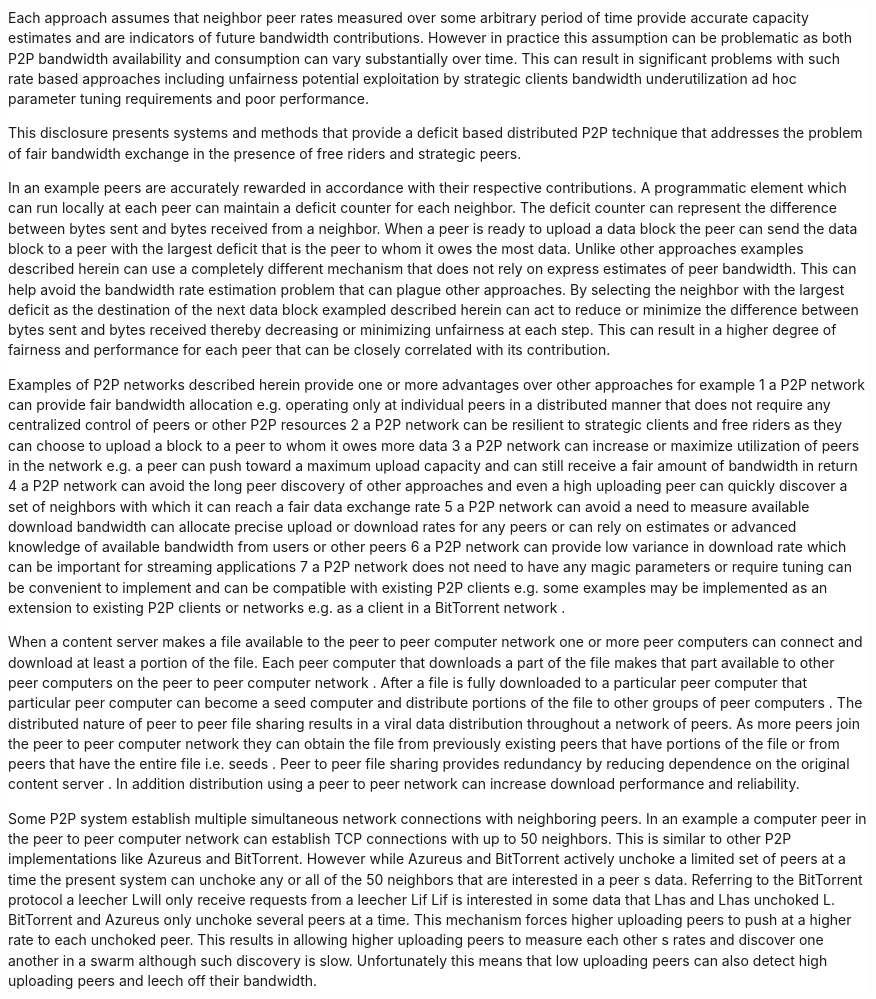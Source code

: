 Each approach assumes that neighbor peer rates measured over some arbitrary period of time provide accurate capacity estimates and are indicators of future bandwidth contributions. However in practice this assumption can be problematic as both P2P bandwidth availability and consumption can vary substantially over time. This can result in significant problems with such rate based approaches including unfairness potential exploitation by strategic clients bandwidth underutilization ad hoc parameter tuning requirements and poor performance.

This disclosure presents systems and methods that provide a deficit based distributed P2P technique that addresses the problem of fair bandwidth exchange in the presence of free riders and strategic peers.

In an example peers are accurately rewarded in accordance with their respective contributions. A programmatic element which can run locally at each peer can maintain a deficit counter for each neighbor. The deficit counter can represent the difference between bytes sent and bytes received from a neighbor. When a peer is ready to upload a data block the peer can send the data block to a peer with the largest deficit that is the peer to whom it owes the most data. Unlike other approaches examples described herein can use a completely different mechanism that does not rely on express estimates of peer bandwidth. This can help avoid the bandwidth rate estimation problem that can plague other approaches. By selecting the neighbor with the largest deficit as the destination of the next data block exampled described herein can act to reduce or minimize the difference between bytes sent and bytes received thereby decreasing or minimizing unfairness at each step. This can result in a higher degree of fairness and performance for each peer that can be closely correlated with its contribution.

Examples of P2P networks described herein provide one or more advantages over other approaches for example 1 a P2P network can provide fair bandwidth allocation e.g. operating only at individual peers in a distributed manner that does not require any centralized control of peers or other P2P resources 2 a P2P network can be resilient to strategic clients and free riders as they can choose to upload a block to a peer to whom it owes more data 3 a P2P network can increase or maximize utilization of peers in the network e.g. a peer can push toward a maximum upload capacity and can still receive a fair amount of bandwidth in return 4 a P2P network can avoid the long peer discovery of other approaches and even a high uploading peer can quickly discover a set of neighbors with which it can reach a fair data exchange rate 5 a P2P network can avoid a need to measure available download bandwidth can allocate precise upload or download rates for any peers or can rely on estimates or advanced knowledge of available bandwidth from users or other peers 6 a P2P network can provide low variance in download rate which can be important for streaming applications 7 a P2P network does not need to have any magic parameters or require tuning can be convenient to implement and can be compatible with existing P2P clients e.g. some examples may be implemented as an extension to existing P2P clients or networks e.g. as a client in a BitTorrent network .

When a content server makes a file available to the peer to peer computer network one or more peer computers can connect and download at least a portion of the file. Each peer computer that downloads a part of the file makes that part available to other peer computers on the peer to peer computer network . After a file is fully downloaded to a particular peer computer that particular peer computer can become a seed computer and distribute portions of the file to other groups of peer computers . The distributed nature of peer to peer file sharing results in a viral data distribution throughout a network of peers. As more peers join the peer to peer computer network they can obtain the file from previously existing peers that have portions of the file or from peers that have the entire file i.e. seeds . Peer to peer file sharing provides redundancy by reducing dependence on the original content server . In addition distribution using a peer to peer network can increase download performance and reliability.

Some P2P system establish multiple simultaneous network connections with neighboring peers. In an example a computer peer in the peer to peer computer network can establish TCP connections with up to 50 neighbors. This is similar to other P2P implementations like Azureus and BitTorrent. However while Azureus and BitTorrent actively unchoke a limited set of peers at a time the present system can unchoke any or all of the 50 neighbors that are interested in a peer s data. Referring to the BitTorrent protocol a leecher Lwill only receive requests from a leecher Lif Lif is interested in some data that Lhas and Lhas unchoked L. BitTorrent and Azureus only unchoke several peers at a time. This mechanism forces higher uploading peers to push at a higher rate to each unchoked peer. This results in allowing higher uploading peers to measure each other s rates and discover one another in a swarm although such discovery is slow. Unfortunately this means that low uploading peers can also detect high uploading peers and leech off their bandwidth.
